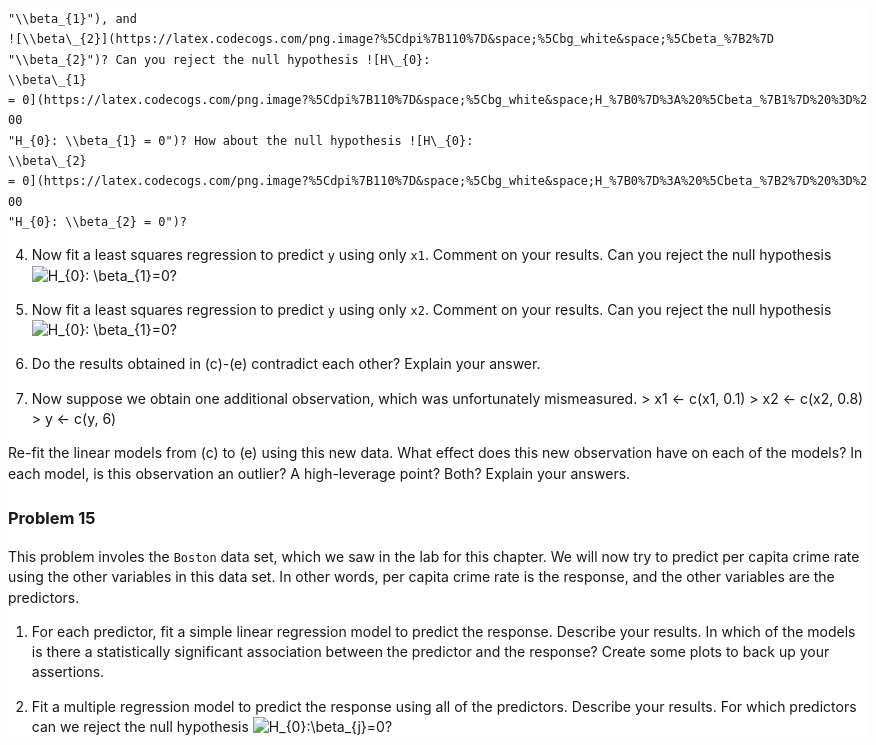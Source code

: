     "\\beta_{1}"), and
    ![\\beta\_{2}](https://latex.codecogs.com/png.image?%5Cdpi%7B110%7D&space;%5Cbg_white&space;%5Cbeta_%7B2%7D
    "\\beta_{2}")? Can you reject the null hypothesis ![H\_{0}:
    \\beta\_{1}
    = 0](https://latex.codecogs.com/png.image?%5Cdpi%7B110%7D&space;%5Cbg_white&space;H_%7B0%7D%3A%20%5Cbeta_%7B1%7D%20%3D%200
    "H_{0}: \\beta_{1} = 0")? How about the null hypothesis ![H\_{0}:
    \\beta\_{2}
    = 0](https://latex.codecogs.com/png.image?%5Cdpi%7B110%7D&space;%5Cbg_white&space;H_%7B0%7D%3A%20%5Cbeta_%7B2%7D%20%3D%200
    "H_{0}: \\beta_{2} = 0")?

4)  Now fit a least squares regression to predict `y` using only `x1`.
    Comment on your results. Can you reject the null hypothesis
    ![H\_{0}:
    \\beta\_{1}=0](https://latex.codecogs.com/png.image?%5Cdpi%7B110%7D&space;%5Cbg_white&space;H_%7B0%7D%3A%20%5Cbeta_%7B1%7D%3D0
    "H_{0}: \\beta_{1}=0")?

5)  Now fit a least squares regression to predict `y` using only `x2`.
    Comment on your results. Can you reject the null hypothesis
    ![H\_{0}:
    \\beta\_{1}=0](https://latex.codecogs.com/png.image?%5Cdpi%7B110%7D&space;%5Cbg_white&space;H_%7B0%7D%3A%20%5Cbeta_%7B1%7D%3D0
    "H_{0}: \\beta_{1}=0")?

6)  Do the results obtained in (c)-(e) contradict each other? Explain
    your answer.

7)  Now suppose we obtain one additional observation, which was
    unfortunately mismeasured. \> x1 \<- c(x1, 0.1) \> x2 \<- c(x2, 0.8)
    \> y \<- c(y, 6)

Re-fit the linear models from (c) to (e) using this new data. What
effect does this new observation have on each of the models? In each
model, is this observation an outlier? A high-leverage point? Both?
Explain your answers.

### Problem 15

This problem involes the `Boston` data set, which we saw in the lab for
this chapter. We will now try to predict per capita crime rate using the
other variables in this data set. In other words, per capita crime rate
is the response, and the other variables are the predictors.

1)  For each predictor, fit a simple linear regression model to predict
    the response. Describe your results. In which of the models is there
    a statistically significant association between the predictor and
    the response? Create some plots to back up your assertions.

2)  Fit a multiple regression model to predict the response using all of
    the predictors. Describe your results. For which predictors can we
    reject the null hypothesis
    ![H\_{0}:\\beta\_{j}=0](https://latex.codecogs.com/png.image?%5Cdpi%7B110%7D&space;%5Cbg_white&space;H_%7B0%7D%3A%5Cbeta_%7Bj%7D%3D0
    "H_{0}:\\beta_{j}=0")?
